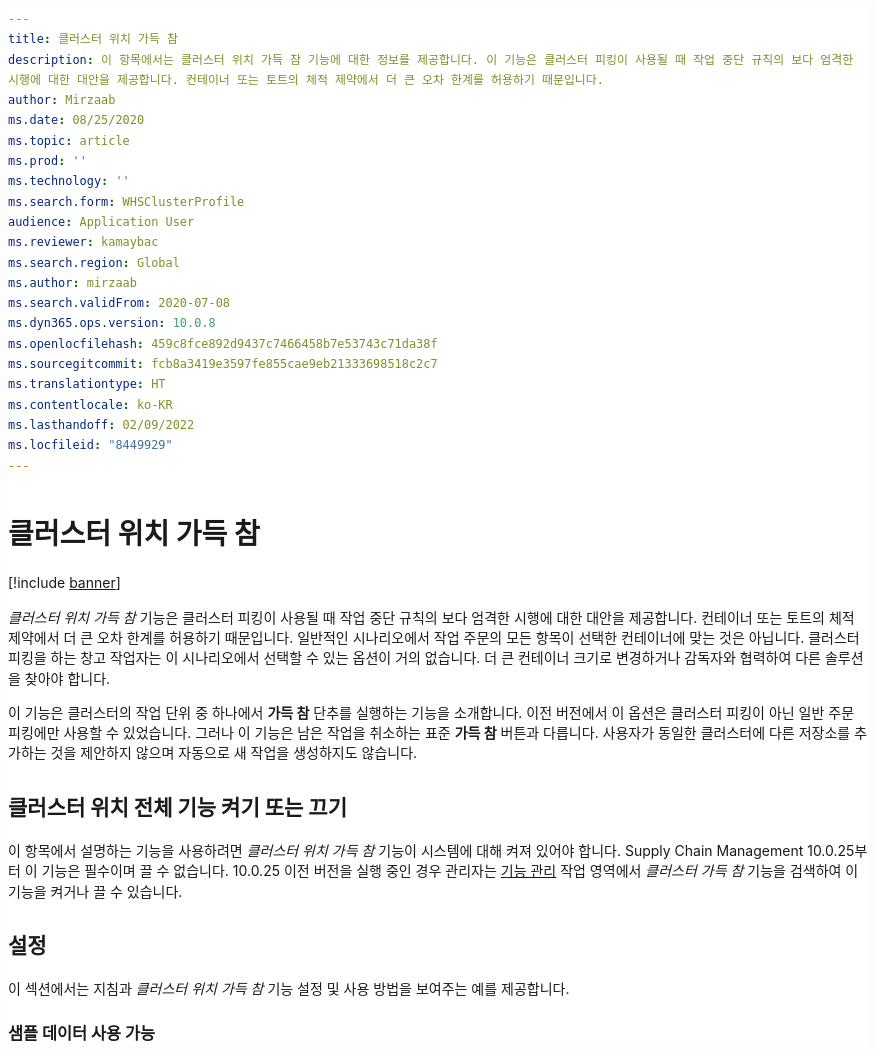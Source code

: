 ```yaml
---
title: 클러스터 위치 가득 참
description: 이 항목에서는 클러스터 위치 가득 참 기능에 대한 정보를 제공합니다. 이 기능은 클러스터 피킹이 사용될 때 작업 중단 규칙의 보다 엄격한 시행에 대한 대안을 제공합니다. 컨테이너 또는 토트의 체적 제약에서 더 큰 오차 한계를 허용하기 때문입니다.
author: Mirzaab
ms.date: 08/25/2020
ms.topic: article
ms.prod: ''
ms.technology: ''
ms.search.form: WHSClusterProfile
audience: Application User
ms.reviewer: kamaybac
ms.search.region: Global
ms.author: mirzaab
ms.search.validFrom: 2020-07-08
ms.dyn365.ops.version: 10.0.8
ms.openlocfilehash: 459c8fce892d9437c7466458b7e53743c71da38f
ms.sourcegitcommit: fcb8a3419e3597fe855cae9eb21333698518c2c7
ms.translationtype: HT
ms.contentlocale: ko-KR
ms.lasthandoff: 02/09/2022
ms.locfileid: "8449929"
---
```

# <a name="cluster-position-full"></a>클러스터 위치 가득 참

[!include [banner](../includes/banner.md)]

*클러스터 위치 가득 참* 기능은 클러스터 피킹이 사용될 때 작업 중단 규칙의 보다 엄격한 시행에 대한 대안을 제공합니다. 컨테이너 또는 토트의 체적 제약에서 더 큰 오차 한계를 허용하기 때문입니다. 일반적인 시나리오에서 작업 주문의 모든 항목이 선택한 컨테이너에 맞는 것은 아닙니다. 클러스터 피킹을 하는 창고 작업자는 이 시나리오에서 선택할 수 있는 옵션이 거의 없습니다. 더 큰 컨테이너 크기로 변경하거나 감독자와 협력하여 다른 솔루션을 찾아야 합니다.

이 기능은 클러스터의 작업 단위 중 하나에서 **가득 참** 단추를 실행하는 기능을 소개합니다. 이전 버전에서 이 옵션은 클러스터 피킹이 아닌 일반 주문 피킹에만 사용할 수 있었습니다. 그러나 이 기능은 남은 작업을 취소하는 표준 **가득 참** 버튼과 다릅니다. 사용자가 동일한 클러스터에 다른 저장소를 추가하는 것을 제안하지 않으며 자동으로 새 작업을 생성하지도 않습니다.

## <a name="turn-the-cluster-position-full-feature-on-or-off"></a>클러스터 위치 전체 기능 켜기 또는 끄기

이 항목에서 설명하는 기능을 사용하려면 *클러스터 위치 가득 참* 기능이 시스템에 대해 켜져 있어야 합니다. Supply Chain Management 10.0.25부터 이 기능은 필수이며 끌 수 없습니다. 10.0.25 이전 버전을 실행 중인 경우 관리자는 [기능 관리](../../fin-ops-core/fin-ops/get-started/feature-management/feature-management-overview.md) 작업 영역에서 *클러스터 가득 참* 기능을 검색하여 이 기능을 켜거나 끌 수 있습니다.

## <a name="setup"></a>설정

이 섹션에서는 지침과 *클러스터 위치 가득 참* 기능 설정 및 사용 방법을 보여주는 예를 제공합니다.

### <a name="make-sample-data-available"></a>샘플 데이터 사용 가능

